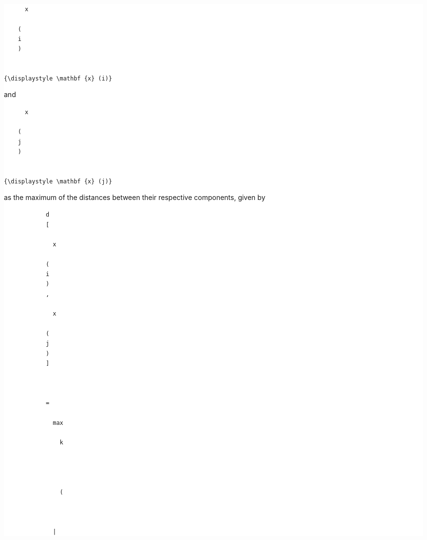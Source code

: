           x
        
        (
        i
        )
      
    
    {\displaystyle \mathbf {x} (i)}
  
 and 
  
    
      
        
          x
        
        (
        j
        )
      
    
    {\displaystyle \mathbf {x} (j)}
  
 as the maximum of the distances between their respective components, given by

  
    
      
        
          
            
              
                d
                [
                
                  x
                
                (
                i
                )
                ,
                
                  x
                
                (
                j
                )
                ]
              
              
                
                =
                
                  max
                  
                    k
                  
                
                
                  
                    (
                  
                
                
                  |
                
                